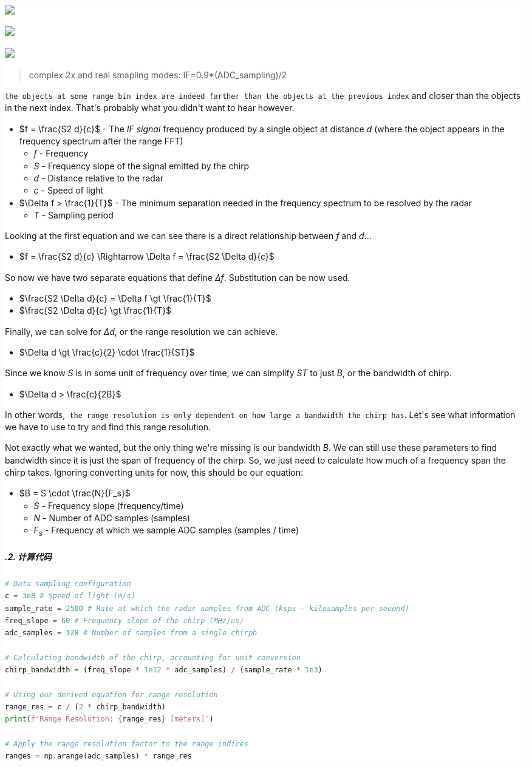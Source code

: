 ![](https://lddpicture.oss-cn-beijing.aliyuncs.com/picture/image-20211026190139735.png)

![](https://lddpicture.oss-cn-beijing.aliyuncs.com/picture/image-20210901164424552.png)

![](https://lddpicture.oss-cn-beijing.aliyuncs.com/picture/image-20210901164659831.png)

> complex 2x and real smapling modes: IF=0.9*(ADC_sampling)/2

`the objects at some range bin index are indeed farther than the objects at the previous index` and closer than the objects in the next index. That's probably what you didn't want to hear however.

- $f = \frac{S2 d}{c}$ - The *IF signal* frequency produced by a single object at distance $d$ (where the object appears in the frequency spectrum after the range FFT) 
    - $f$ - Frequency
    - $S$ - Frequency slope of the signal emitted by the chirp
    - $d$ - Distance relative to the radar
    - $c$ - Speed of light <br> 
- $\Delta f > \frac{1}{T}$ - The minimum separation needed in the frequency spectrum to be resolved by the radar <br>
    - $T$ - Sampling period

Looking at the first equation and we can see there is a direct relationship between $f$ and $d$...

- $f = \frac{S2 d}{c} \Rightarrow \Delta f = \frac{S2 \Delta d}{c}$

So now we have two separate equations that define $\Delta f$. Substitution can be now used.

- $\frac{S2 \Delta d}{c} = \Delta f \gt \frac{1}{T}$
- $\frac{S2 \Delta d}{c} \gt \frac{1}{T}$

Finally, we can solve for $\Delta d$, or the range resolution we can achieve.

- $\Delta d \gt \frac{c}{2} \cdot \frac{1}{ST}$

Since we know $S$ is in some unit of frequency over time, we can simplify $ST$ to just $B$, or the bandwidth of chirp.

- $\Delta d > \frac{c}{2B}$

In other words,` the range resolution is only dependent on how large a bandwidth the chirp has`. Let's see what information we have to use to try and find this range resolution.

Not exactly what we wanted, but the only thing we're missing is our bandwidth $B$. We can still use these parameters to find bandwidth since it is just the span of frequency of the chirp. So, we just need to calculate how much of a frequency span the chirp takes. Ignoring converting units for now, this should be our equation:

- $B = S \cdot \frac{N}{F_s}$
    - $S$ - Frequency slope (frequency/time)
    - $N$ - Number of ADC samples (samples)
    - $F_s$ - Frequency at which we sample ADC samples (samples / time)

##### .2. 计算代码

```python
# Data sampling configuration
c = 3e8 # Speed of light (m/s)
sample_rate = 2500 # Rate at which the radar samples from ADC (ksps - kilosamples per second)
freq_slope = 60 # Frequency slope of the chirp (MHz/us)
adc_samples = 128 # Number of samples from a single chirpb

# Calculating bandwidth of the chirp, accounting for unit conversion
chirp_bandwidth = (freq_slope * 1e12 * adc_samples) / (sample_rate * 1e3)

# Using our derived equation for range resolution
range_res = c / (2 * chirp_bandwidth)
print(f'Range Resolution: {range_res} [meters]')

# Apply the range resolution factor to the range indices
ranges = np.arange(adc_samples) * range_res
```